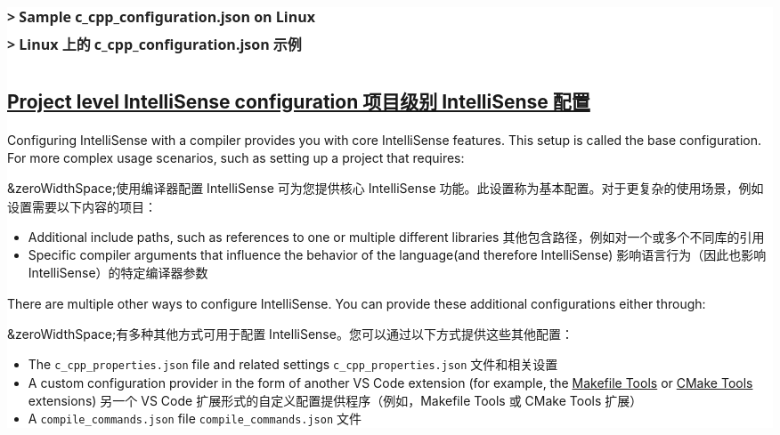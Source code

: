 <details data-immersive-translate-walked="5f8dca87-5e6a-4374-906c-2591c5e11885" data-immersive-translate-paragraph="1" style="box-sizing: border-box; font-family: &quot;Segoe UI&quot;, &quot;Helvetica Neue&quot;, Helvetica, Arial, sans-serif; display: block; color: rgb(36, 36, 36); font-size: 16px; font-style: normal; font-variant-ligatures: normal; font-variant-caps: normal; font-weight: 400; letter-spacing: normal; orphans: 2; text-align: start; text-indent: 0px; text-transform: none; widows: 2; word-spacing: 0px; -webkit-text-stroke-width: 0px; white-space: normal; background-color: rgb(255, 255, 255); text-decoration-thickness: initial; text-decoration-style: initial; text-decoration-color: initial;"><summary data-immersive-translate-walked="5f8dca87-5e6a-4374-906c-2591c5e11885" style="box-sizing: border-box; font-family: &quot;Segoe UI&quot;, &quot;Helvetica Neue&quot;, Helvetica, Arial, sans-serif; display: block;"><b data-immersive-translate-walked="5f8dca87-5e6a-4374-906c-2591c5e11885" data-immersive-translate-paragraph="1" style="box-sizing: border-box; font-family: &quot;Segoe UI&quot;, &quot;Helvetica Neue&quot;, Helvetica, Arial, sans-serif; font-weight: 600;">&gt; Sample c_cpp_configuration.json on Linux<font class="notranslate immersive-translate-target-wrapper" lang="zh-CN" data-immersive-translate-translation-element-mark="1" style="box-sizing: border-box; font-family: &quot;Segoe UI&quot;, &quot;Helvetica Neue&quot;, Helvetica, Arial, sans-serif;"><br style="box-sizing: border-box; font-family: &quot;Segoe UI&quot;, &quot;Helvetica Neue&quot;, Helvetica, Arial, sans-serif;"><font class="notranslate immersive-translate-target-translation-theme-none immersive-translate-target-translation-block-wrapper-theme-none immersive-translate-target-translation-block-wrapper" data-immersive-translate-translation-element-mark="1" style="box-sizing: border-box; font-family: &quot;Segoe UI&quot;, &quot;Helvetica Neue&quot;, Helvetica, Arial, sans-serif; display: inline-block; margin: 8px 0px !important;"><font class="notranslate immersive-translate-target-inner immersive-translate-target-translation-theme-none-inner" data-immersive-translate-translation-element-mark="1" style="box-sizing: border-box; font-family: &quot;Segoe UI&quot;, &quot;Helvetica Neue&quot;, Helvetica, Arial, sans-serif;">&gt; Linux 上的 c_cpp_configuration.json 示例</font></font></font></b></summary></details>

## [Project level IntelliSense configuration 项目级别 IntelliSense 配置](https://code.visualstudio.com/docs/cpp/configure-intellisense#_project-level-intellisense-configuration)

Configuring IntelliSense with a compiler provides you with core IntelliSense features. This setup is called the base configuration. For more complex usage scenarios, such as setting up a project that requires:

&zeroWidthSpace;使用编译器配置 IntelliSense 可为您提供核心 IntelliSense 功能。此设置称为基本配置。对于更复杂的使用场景，例如设置需要以下内容的项目：

- Additional include paths, such as references to one or multiple different libraries
  其他包含路径，例如对一个或多个不同库的引用
- Specific compiler arguments that influence the behavior of the language(and therefore IntelliSense)
  影响语言行为（因此也影响 IntelliSense）的特定编译器参数

There are multiple other ways to configure IntelliSense. You can provide these additional configurations either through:

&zeroWidthSpace;有多种其他方式可用于配置 IntelliSense。您可以通过以下方式提供这些其他配置：

- The `c_cpp_properties.json` file and related settings
  `c_cpp_properties.json` 文件和相关设置
- A custom configuration provider in the form of another VS Code extension (for example, the [Makefile Tools](https://marketplace.visualstudio.com/items?itemName=ms-vscode.makefile-tools) or [CMake Tools](https://code.visualstudio.com/docs/cpp/cmake-linux) extensions)
  另一个 VS Code 扩展形式的自定义配置提供程序（例如，Makefile Tools 或 CMake Tools 扩展）
- A `compile_commands.json` file
  `compile_commands.json` 文件
